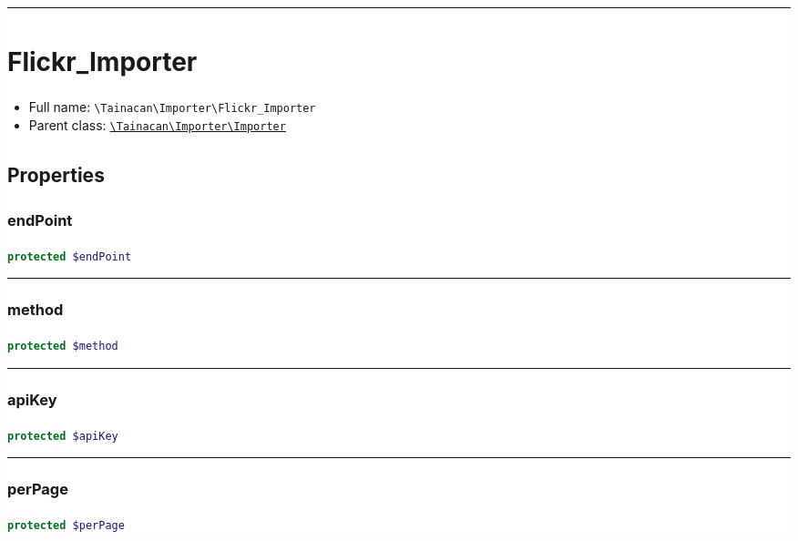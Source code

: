 ***

# Flickr_Importer





* Full name: `\Tainacan\Importer\Flickr_Importer`
* Parent class: [`\Tainacan\Importer\Importer`](./Importer.md)



## Properties


### endPoint



```php
protected $endPoint
```






***

### method



```php
protected $method
```






***

### apiKey



```php
protected $apiKey
```






***

### perPage



```php
protected $perPage
```
